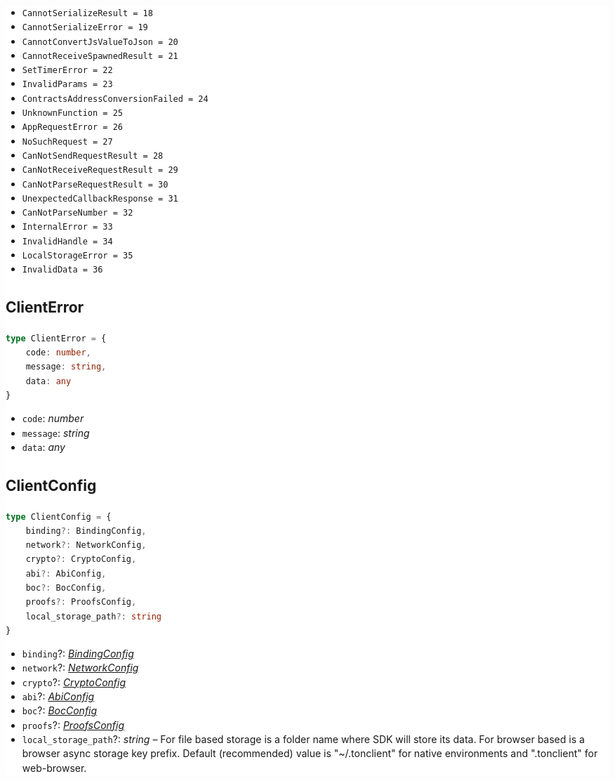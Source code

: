 - `CannotSerializeResult = 18`
- `CannotSerializeError = 19`
- `CannotConvertJsValueToJson = 20`
- `CannotReceiveSpawnedResult = 21`
- `SetTimerError = 22`
- `InvalidParams = 23`
- `ContractsAddressConversionFailed = 24`
- `UnknownFunction = 25`
- `AppRequestError = 26`
- `NoSuchRequest = 27`
- `CanNotSendRequestResult = 28`
- `CanNotReceiveRequestResult = 29`
- `CanNotParseRequestResult = 30`
- `UnexpectedCallbackResponse = 31`
- `CanNotParseNumber = 32`
- `InternalError = 33`
- `InvalidHandle = 34`
- `LocalStorageError = 35`
- `InvalidData = 36`


## ClientError
```ts
type ClientError = {
    code: number,
    message: string,
    data: any
}
```
- `code`: _number_
- `message`: _string_
- `data`: _any_


## ClientConfig
```ts
type ClientConfig = {
    binding?: BindingConfig,
    network?: NetworkConfig,
    crypto?: CryptoConfig,
    abi?: AbiConfig,
    boc?: BocConfig,
    proofs?: ProofsConfig,
    local_storage_path?: string
}
```
- `binding`?: _[BindingConfig](mod\_client.md#bindingconfig)_
- `network`?: _[NetworkConfig](mod\_client.md#networkconfig)_
- `crypto`?: _[CryptoConfig](mod\_client.md#cryptoconfig)_
- `abi`?: _[AbiConfig](mod\_client.md#abiconfig)_
- `boc`?: _[BocConfig](mod\_client.md#bocconfig)_
- `proofs`?: _[ProofsConfig](mod\_client.md#proofsconfig)_
- `local_storage_path`?: _string_ – For file based storage is a folder name where SDK will store its data. For browser based is a browser async storage key prefix. Default (recommended) value is "~/.tonclient" for native environments and ".tonclient" for web-browser.
